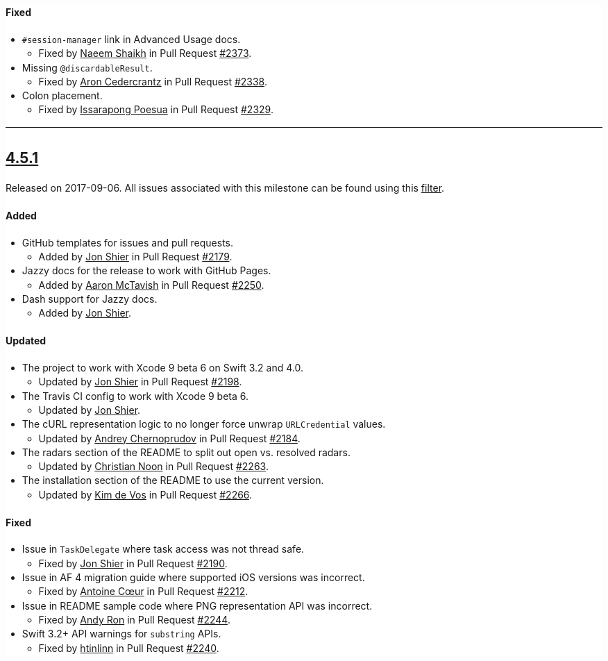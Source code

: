 #### Fixed

- `#session-manager` link in Advanced Usage docs.
  - Fixed by [Naeem Shaikh](https://github.com/naeemshaikh90) in Pull Request
    [#2373](https://github.com/Alamofire/Alamofire/pull/2373).
- Missing `@discardableResult`.
  - Fixed by [Aron Cedercrantz](https://github.com/rastersize) in Pull Request
    [#2338](https://github.com/Alamofire/Alamofire/pull/2338).
- Colon placement.
  - Fixed by [Issarapong Poesua](https://github.com/Dekablade01) in Pull Request
    [#2329](https://github.com/Alamofire/Alamofire/pull/2329).

---

## [4.5.1](https://github.com/Alamofire/Alamofire/releases/tag/4.5.1)

Released on 2017-09-06. All issues associated with this milestone can be found using this
[filter](https://github.com/Alamofire/Alamofire/issues?utf8=✓&q=milestone%3A4.5.1).

#### Added

- GitHub templates for issues and pull requests.
  - Added by [Jon Shier](https://github.com/jshier) in Pull Request
    [#2179](https://github.com/Alamofire/Alamofire/pull/2179).
- Jazzy docs for the release to work with GitHub Pages.
  - Added by [Aaron McTavish](https://github.com/aamctustwo) in Pull Request
    [#2250](https://github.com/Alamofire/Alamofire/pull/2250).
- Dash support for Jazzy docs.
  - Added by [Jon Shier](https://github.com/jshier).

#### Updated

- The project to work with Xcode 9 beta 6 on Swift 3.2 and 4.0.
  - Updated by [Jon Shier](https://github.com/jshier) in Pull Request
    [#2198](https://github.com/Alamofire/Alamofire/pull/2198).
- The Travis CI config to work with Xcode 9 beta 6.
  - Updated by [Jon Shier](https://github.com/jshier).
- The cURL representation logic to no longer force unwrap `URLCredential` values.
  - Updated by [Andrey Chernoprudov](https://github.com/achernoprudov) in Pull Request
    [#2184](https://github.com/Alamofire/Alamofire/pull/2184).
- The radars section of the README to split out open vs. resolved radars.
  - Updated by [Christian Noon](https://github.com/cnoon) in Pull Request
    [#2263](https://github.com/Alamofire/Alamofire/pull/2263).
- The installation section of the README to use the current version.
  - Updated by [Kim de Vos](https://github.com/kimdv) in Pull Request
    [#2266](https://github.com/Alamofire/Alamofire/pull/2266).

#### Fixed

- Issue in `TaskDelegate` where task access was not thread safe.
  - Fixed by [Jon Shier](https://github.com/jshier) in Pull Request
    [#2190](https://github.com/Alamofire/Alamofire/pull/2190).
- Issue in AF 4 migration guide where supported iOS versions was incorrect.
  - Fixed by [Antoine Cœur](https://github.com/Coeur) in Pull Request
    [#2212](https://github.com/Alamofire/Alamofire/pull/2212).
- Issue in README sample code where PNG representation API was incorrect.
  - Fixed by [Andy Ron](https://github.com/andyRon) in Pull Request
    [#2244](https://github.com/Alamofire/Alamofire/pull/2244).
- Swift 3.2+ API warnings for `substring` APIs.
  - Fixed by [htinlinn](https://github.com/htinlinn) in Pull Request
    [#2240](https://github.com/Alamofire/Alamofire/pull/2240).
